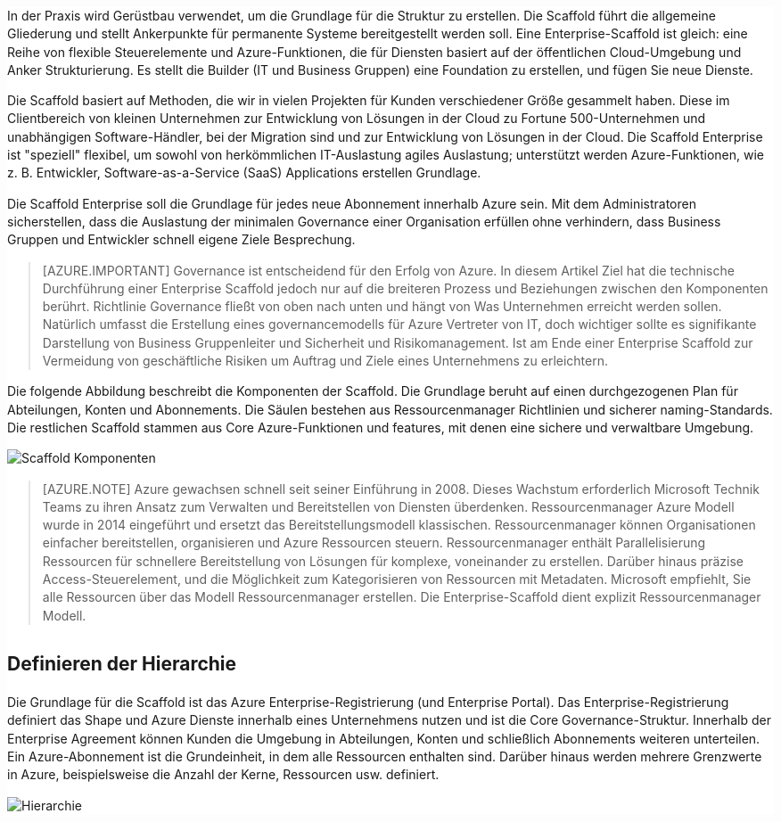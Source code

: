 In der Praxis wird Gerüstbau verwendet, um die Grundlage für die Struktur zu erstellen. Die Scaffold führt die allgemeine Gliederung und stellt Ankerpunkte für permanente Systeme bereitgestellt werden soll. Eine Enterprise-Scaffold ist gleich: eine Reihe von flexible Steuerelemente und Azure-Funktionen, die für Diensten basiert auf der öffentlichen Cloud-Umgebung und Anker Strukturierung. Es stellt die Builder (IT und Business Gruppen) eine Foundation zu erstellen, und fügen Sie neue Dienste.

Die Scaffold basiert auf Methoden, die wir in vielen Projekten für Kunden verschiedener Größe gesammelt haben. Diese im Clientbereich von kleinen Unternehmen zur Entwicklung von Lösungen in der Cloud zu Fortune 500-Unternehmen und unabhängigen Software-Händler, bei der Migration sind und zur Entwicklung von Lösungen in der Cloud. Die Scaffold Enterprise ist "speziell" flexibel, um sowohl von herkömmlichen IT-Auslastung agiles Auslastung; unterstützt werden Azure-Funktionen, wie z. B. Entwickler, Software-as-a-Service (SaaS) Applications erstellen Grundlage.

Die Scaffold Enterprise soll die Grundlage für jedes neue Abonnement innerhalb Azure sein. Mit dem Administratoren sicherstellen, dass die Auslastung der minimalen Governance einer Organisation erfüllen ohne verhindern, dass Business Gruppen und Entwickler schnell eigene Ziele Besprechung.

> [AZURE.IMPORTANT] Governance ist entscheidend für den Erfolg von Azure. In diesem Artikel Ziel hat die technische Durchführung einer Enterprise Scaffold jedoch nur auf die breiteren Prozess und Beziehungen zwischen den Komponenten berührt. Richtlinie Governance fließt von oben nach unten und hängt von Was Unternehmen erreicht werden sollen. Natürlich umfasst die Erstellung eines governancemodells für Azure Vertreter von IT, doch wichtiger sollte es signifikante Darstellung von Business Gruppenleiter und Sicherheit und Risikomanagement. Ist am Ende einer Enterprise Scaffold zur Vermeidung von geschäftliche Risiken um Auftrag und Ziele eines Unternehmens zu erleichtern.

Die folgende Abbildung beschreibt die Komponenten der Scaffold. Die Grundlage beruht auf einen durchgezogenen Plan für Abteilungen, Konten und Abonnements. Die Säulen bestehen aus Ressourcenmanager Richtlinien und sicherer naming-Standards. Die restlichen Scaffold stammen aus Core Azure-Funktionen und features, mit denen eine sichere und verwaltbare Umgebung.

![Scaffold Komponenten](./media/resource-manager-subscription-governance/components.png)

> [AZURE.NOTE] Azure gewachsen schnell seit seiner Einführung in 2008. Dieses Wachstum erforderlich Microsoft Technik Teams zu ihren Ansatz zum Verwalten und Bereitstellen von Diensten überdenken. Ressourcenmanager Azure Modell wurde in 2014 eingeführt und ersetzt das Bereitstellungsmodell klassischen. Ressourcenmanager können Organisationen einfacher bereitstellen, organisieren und Azure Ressourcen steuern. Ressourcenmanager enthält Parallelisierung Ressourcen für schnellere Bereitstellung von Lösungen für komplexe, voneinander zu erstellen. Darüber hinaus präzise Access-Steuerelement, und die Möglichkeit zum Kategorisieren von Ressourcen mit Metadaten. Microsoft empfiehlt, Sie alle Ressourcen über das Modell Ressourcenmanager erstellen. Die Enterprise-Scaffold dient explizit Ressourcenmanager Modell.

## <a name="define-your-hierarchy"></a>Definieren der Hierarchie

Die Grundlage für die Scaffold ist das Azure Enterprise-Registrierung (und Enterprise Portal). Das Enterprise-Registrierung definiert das Shape und Azure Dienste innerhalb eines Unternehmens nutzen und ist die Core Governance-Struktur. Innerhalb der Enterprise Agreement können Kunden die Umgebung in Abteilungen, Konten und schließlich Abonnements weiteren unterteilen. Ein Azure-Abonnement ist die Grundeinheit, in dem alle Ressourcen enthalten sind. Darüber hinaus werden mehrere Grenzwerte in Azure, beispielsweise die Anzahl der Kerne, Ressourcen usw. definiert.

![Hierarchie](./media/resource-manager-subscription-governance/agreement.png)
